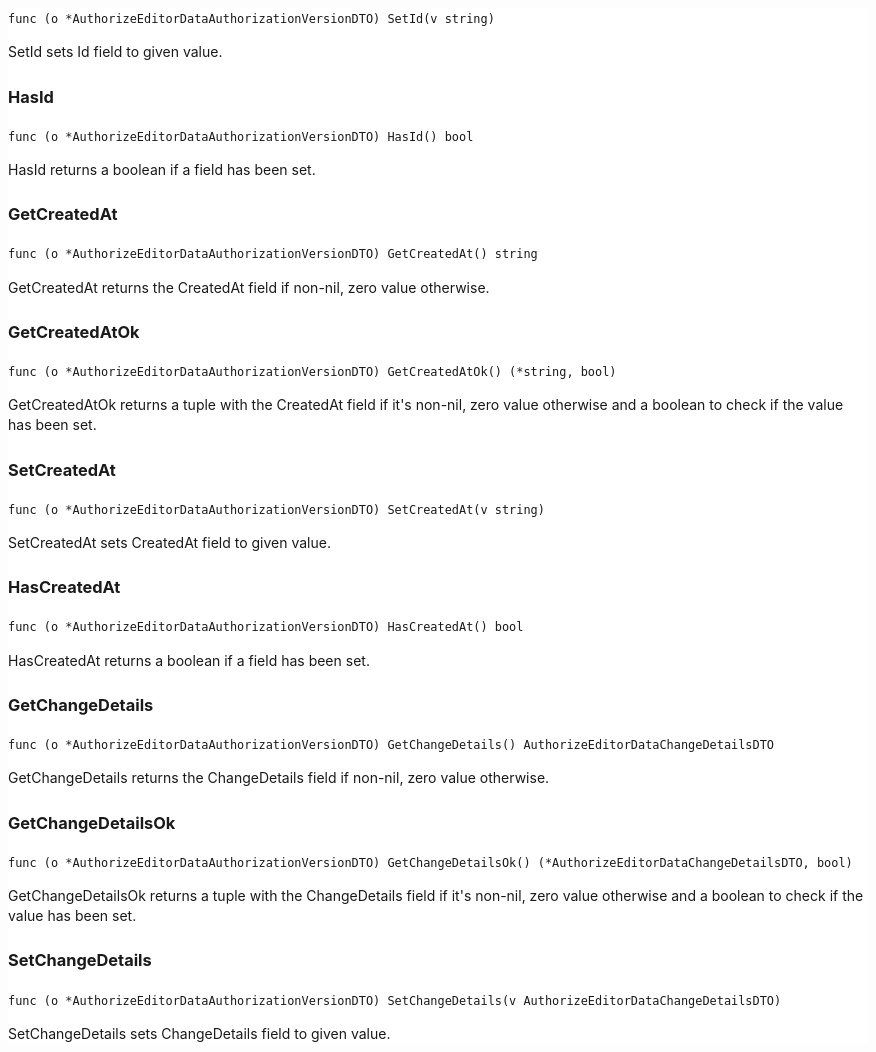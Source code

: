 `func (o *AuthorizeEditorDataAuthorizationVersionDTO) SetId(v string)`

SetId sets Id field to given value.

### HasId

`func (o *AuthorizeEditorDataAuthorizationVersionDTO) HasId() bool`

HasId returns a boolean if a field has been set.

### GetCreatedAt

`func (o *AuthorizeEditorDataAuthorizationVersionDTO) GetCreatedAt() string`

GetCreatedAt returns the CreatedAt field if non-nil, zero value otherwise.

### GetCreatedAtOk

`func (o *AuthorizeEditorDataAuthorizationVersionDTO) GetCreatedAtOk() (*string, bool)`

GetCreatedAtOk returns a tuple with the CreatedAt field if it's non-nil, zero value otherwise
and a boolean to check if the value has been set.

### SetCreatedAt

`func (o *AuthorizeEditorDataAuthorizationVersionDTO) SetCreatedAt(v string)`

SetCreatedAt sets CreatedAt field to given value.

### HasCreatedAt

`func (o *AuthorizeEditorDataAuthorizationVersionDTO) HasCreatedAt() bool`

HasCreatedAt returns a boolean if a field has been set.

### GetChangeDetails

`func (o *AuthorizeEditorDataAuthorizationVersionDTO) GetChangeDetails() AuthorizeEditorDataChangeDetailsDTO`

GetChangeDetails returns the ChangeDetails field if non-nil, zero value otherwise.

### GetChangeDetailsOk

`func (o *AuthorizeEditorDataAuthorizationVersionDTO) GetChangeDetailsOk() (*AuthorizeEditorDataChangeDetailsDTO, bool)`

GetChangeDetailsOk returns a tuple with the ChangeDetails field if it's non-nil, zero value otherwise
and a boolean to check if the value has been set.

### SetChangeDetails

`func (o *AuthorizeEditorDataAuthorizationVersionDTO) SetChangeDetails(v AuthorizeEditorDataChangeDetailsDTO)`

SetChangeDetails sets ChangeDetails field to given value.
